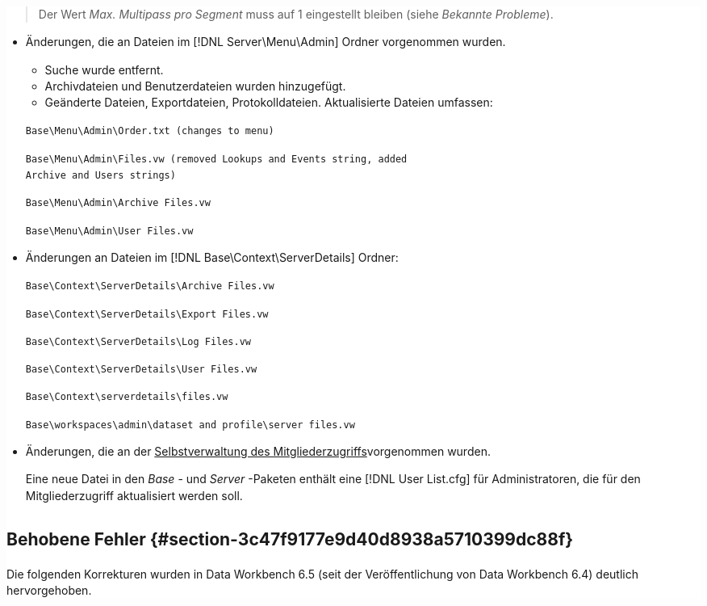    >Der Wert *Max. Multipass pro Segment* muss auf 1 eingestellt bleiben (siehe *Bekannte Probleme*).

* Änderungen, die an Dateien im [!DNL Server\Menu\Admin] Ordner vorgenommen wurden.

   * Suche wurde entfernt.
   * Archivdateien und Benutzerdateien wurden hinzugefügt.
   * Geänderte Dateien, Exportdateien, Protokolldateien.
   Aktualisierte Dateien umfassen:

   ```
   Base\Menu\Admin\Order.txt (changes to menu)
   ```

   ```
   Base\Menu\Admin\Files.vw (removed Lookups and Events string, added 
   Archive and Users strings)
   ```

   ```
   Base\Menu\Admin\Archive Files.vw
   ```

   ```
   Base\Menu\Admin\User Files.vw
   ```

* Änderungen an Dateien im [!DNL Base\Context\ServerDetails] Ordner:

   ```
   Base\Context\ServerDetails\Archive Files.vw
   ```

   ```
   Base\Context\ServerDetails\Export Files.vw
   ```

   ```
   Base\Context\ServerDetails\Log Files.vw
   ```

   ```
   Base\Context\ServerDetails\User Files.vw
   ```

   ```
   Base\Context\serverdetails\files.vw
   ```

   ```
   Base\workspaces\admin\dataset and profile\server files.vw
   ```

* Änderungen, die an der [Selbstverwaltung des Mitgliederzugriffs](/help/home/c-release-notes-insight/c-6-5.md)vorgenommen wurden.

   Eine neue Datei in den *Base* - und *Server* -Paketen enthält eine [!DNL User List.cfg] für Administratoren, die für den Mitgliederzugriff aktualisiert werden soll.

## Behobene Fehler {#section-3c47f9177e9d40d8938a5710399dc88f}

Die folgenden Korrekturen wurden in Data Workbench 6.5 (seit der Veröffentlichung von Data Workbench 6.4) deutlich hervorgehoben.
